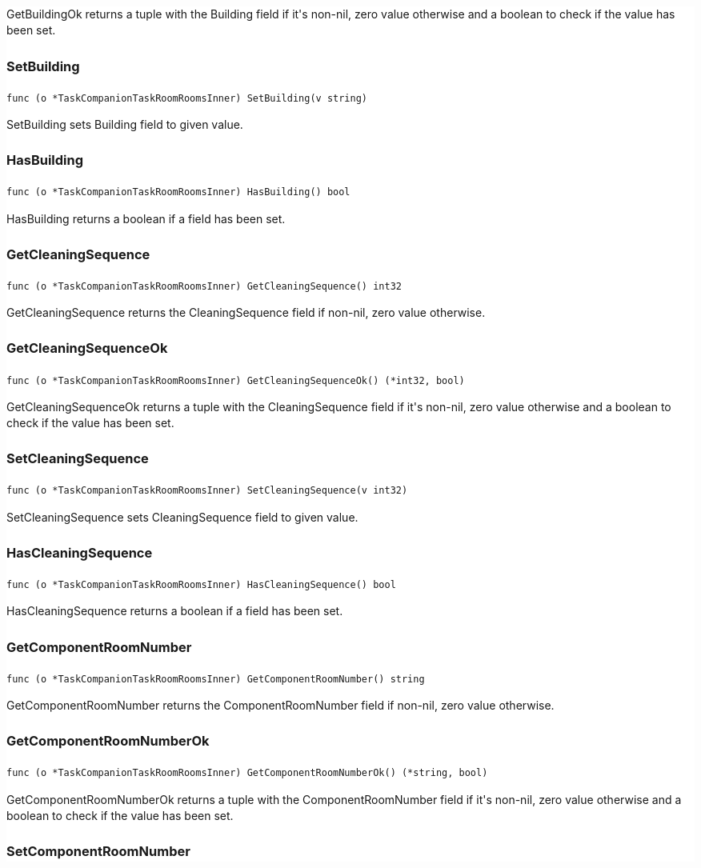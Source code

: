 GetBuildingOk returns a tuple with the Building field if it's non-nil, zero value otherwise
and a boolean to check if the value has been set.

### SetBuilding

`func (o *TaskCompanionTaskRoomRoomsInner) SetBuilding(v string)`

SetBuilding sets Building field to given value.

### HasBuilding

`func (o *TaskCompanionTaskRoomRoomsInner) HasBuilding() bool`

HasBuilding returns a boolean if a field has been set.

### GetCleaningSequence

`func (o *TaskCompanionTaskRoomRoomsInner) GetCleaningSequence() int32`

GetCleaningSequence returns the CleaningSequence field if non-nil, zero value otherwise.

### GetCleaningSequenceOk

`func (o *TaskCompanionTaskRoomRoomsInner) GetCleaningSequenceOk() (*int32, bool)`

GetCleaningSequenceOk returns a tuple with the CleaningSequence field if it's non-nil, zero value otherwise
and a boolean to check if the value has been set.

### SetCleaningSequence

`func (o *TaskCompanionTaskRoomRoomsInner) SetCleaningSequence(v int32)`

SetCleaningSequence sets CleaningSequence field to given value.

### HasCleaningSequence

`func (o *TaskCompanionTaskRoomRoomsInner) HasCleaningSequence() bool`

HasCleaningSequence returns a boolean if a field has been set.

### GetComponentRoomNumber

`func (o *TaskCompanionTaskRoomRoomsInner) GetComponentRoomNumber() string`

GetComponentRoomNumber returns the ComponentRoomNumber field if non-nil, zero value otherwise.

### GetComponentRoomNumberOk

`func (o *TaskCompanionTaskRoomRoomsInner) GetComponentRoomNumberOk() (*string, bool)`

GetComponentRoomNumberOk returns a tuple with the ComponentRoomNumber field if it's non-nil, zero value otherwise
and a boolean to check if the value has been set.

### SetComponentRoomNumber
